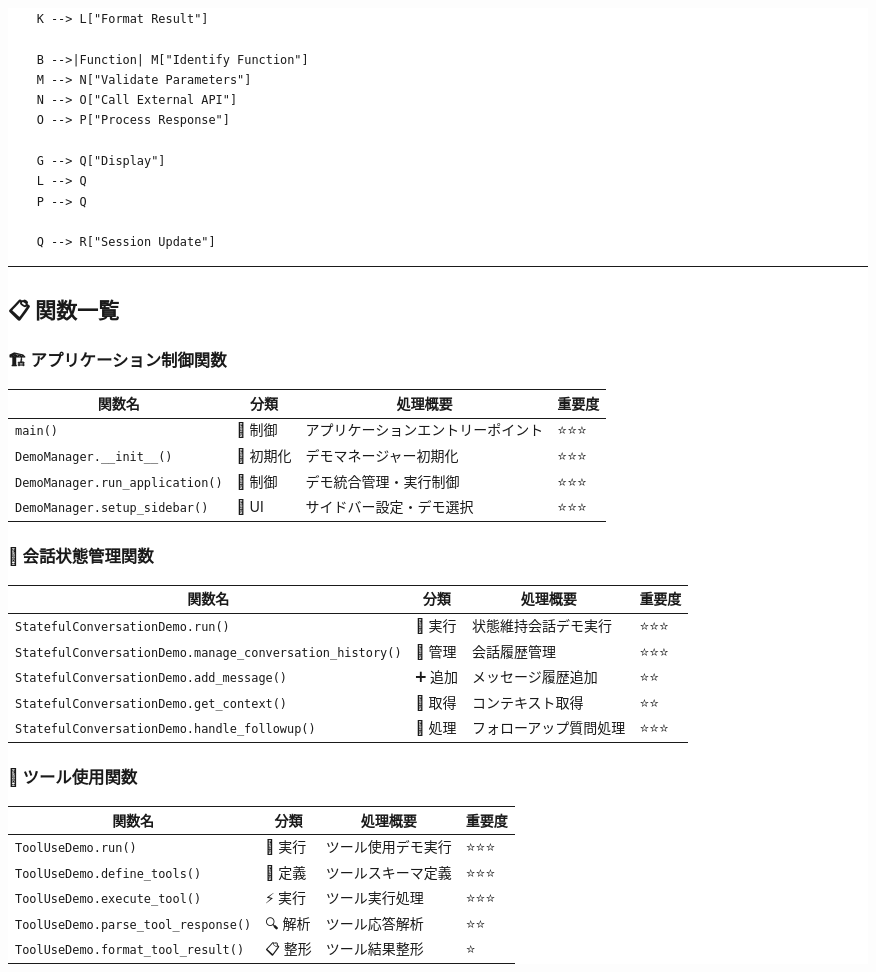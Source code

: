 ```mermaid
    K --> L["Format Result"]
    
    B -->|Function| M["Identify Function"]
    M --> N["Validate Parameters"]
    N --> O["Call External API"]
    O --> P["Process Response"]
    
    G --> Q["Display"]
    L --> Q
    P --> Q
    
    Q --> R["Session Update"]
```

---

## 📋 関数一覧

### 🏗️ アプリケーション制御関数

| 関数名 | 分類 | 処理概要 | 重要度 |
|--------|------|----------|---------|
| `main()` | 🎯 制御 | アプリケーションエントリーポイント | ⭐⭐⭐ |
| `DemoManager.__init__()` | 🔧 初期化 | デモマネージャー初期化 | ⭐⭐⭐ |
| `DemoManager.run_application()` | 🎯 制御 | デモ統合管理・実行制御 | ⭐⭐⭐ |
| `DemoManager.setup_sidebar()` | 🎨 UI | サイドバー設定・デモ選択 | ⭐⭐⭐ |

### 💬 会話状態管理関数

| 関数名 | 分類 | 処理概要 | 重要度 |
|--------|------|----------|---------|
| `StatefulConversationDemo.run()` | 🎯 実行 | 状態維持会話デモ実行 | ⭐⭐⭐ |
| `StatefulConversationDemo.manage_conversation_history()` | 📝 管理 | 会話履歴管理 | ⭐⭐⭐ |
| `StatefulConversationDemo.add_message()` | ➕ 追加 | メッセージ履歴追加 | ⭐⭐ |
| `StatefulConversationDemo.get_context()` | 📖 取得 | コンテキスト取得 | ⭐⭐ |
| `StatefulConversationDemo.handle_followup()` | 🔄 処理 | フォローアップ質問処理 | ⭐⭐⭐ |

### 🔧 ツール使用関数

| 関数名 | 分類 | 処理概要 | 重要度 |
|--------|------|----------|---------|
| `ToolUseDemo.run()` | 🎯 実行 | ツール使用デモ実行 | ⭐⭐⭐ |
| `ToolUseDemo.define_tools()` | 📝 定義 | ツールスキーマ定義 | ⭐⭐⭐ |
| `ToolUseDemo.execute_tool()` | ⚡ 実行 | ツール実行処理 | ⭐⭐⭐ |
| `ToolUseDemo.parse_tool_response()` | 🔍 解析 | ツール応答解析 | ⭐⭐ |
| `ToolUseDemo.format_tool_result()` | 📋 整形 | ツール結果整形 | ⭐ |
